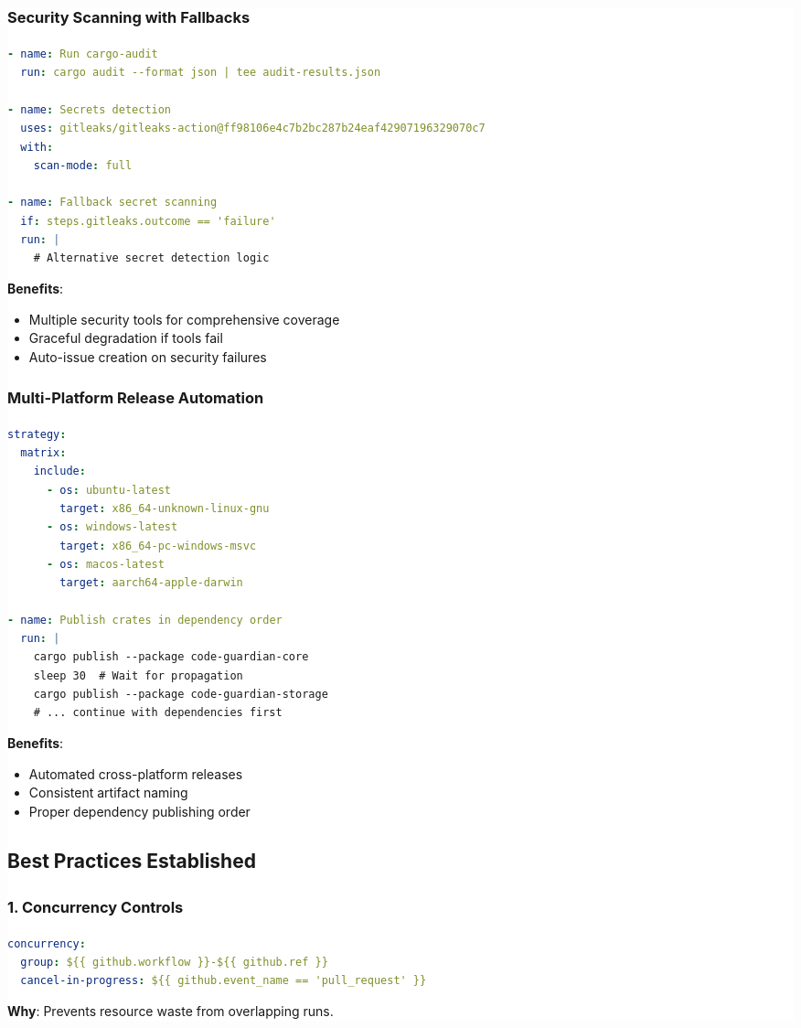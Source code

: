 ### Security Scanning with Fallbacks
```yaml
- name: Run cargo-audit
  run: cargo audit --format json | tee audit-results.json

- name: Secrets detection
  uses: gitleaks/gitleaks-action@ff98106e4c7b2bc287b24eaf42907196329070c7
  with:
    scan-mode: full

- name: Fallback secret scanning
  if: steps.gitleaks.outcome == 'failure'
  run: |
    # Alternative secret detection logic
```

**Benefits**:
- Multiple security tools for comprehensive coverage
- Graceful degradation if tools fail
- Auto-issue creation on security failures

### Multi-Platform Release Automation
```yaml
strategy:
  matrix:
    include:
      - os: ubuntu-latest
        target: x86_64-unknown-linux-gnu
      - os: windows-latest
        target: x86_64-pc-windows-msvc
      - os: macos-latest
        target: aarch64-apple-darwin

- name: Publish crates in dependency order
  run: |
    cargo publish --package code-guardian-core
    sleep 30  # Wait for propagation
    cargo publish --package code-guardian-storage
    # ... continue with dependencies first
```

**Benefits**:
- Automated cross-platform releases
- Consistent artifact naming
- Proper dependency publishing order

## Best Practices Established

### 1. Concurrency Controls
```yaml
concurrency:
  group: ${{ github.workflow }}-${{ github.ref }}
  cancel-in-progress: ${{ github.event_name == 'pull_request' }}
```
**Why**: Prevents resource waste from overlapping runs.
